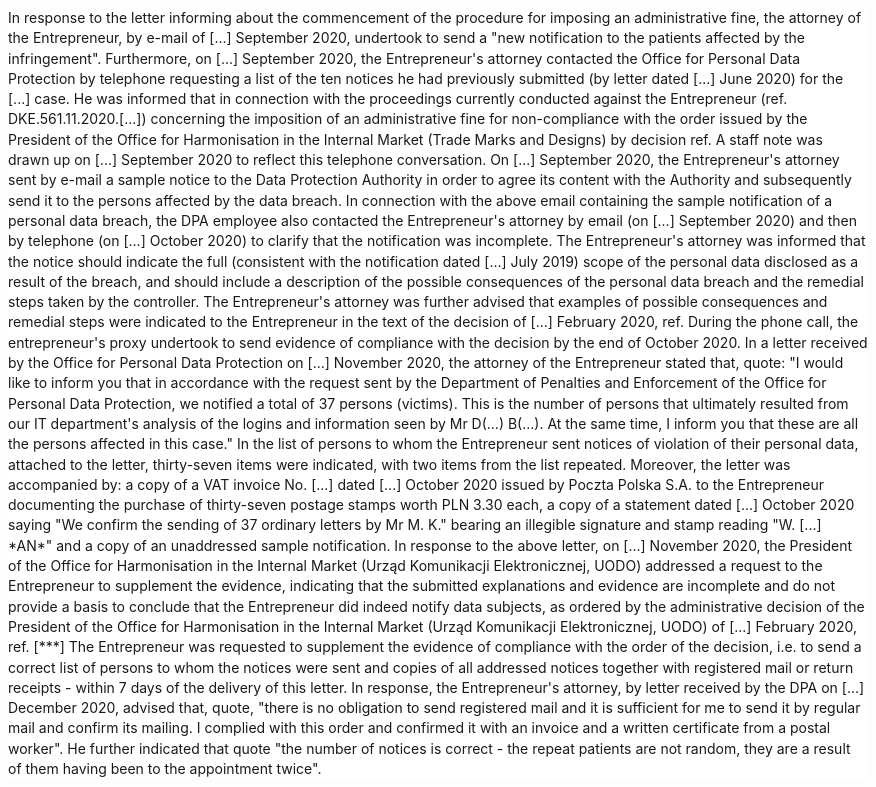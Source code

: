 In response to the letter informing about the commencement of the procedure for imposing an administrative fine, the attorney of the Entrepreneur, by e-mail of \[...\] September 2020, undertook to send a "new notification to the patients affected by the infringement". Furthermore, on \[...\] September 2020, the Entrepreneur's attorney contacted the Office for Personal Data Protection by telephone requesting a list of the ten notices he had previously submitted (by letter dated \[...\] June 2020) for the \[...\] case. He was informed that in connection with the proceedings currently conducted against the Entrepreneur (ref. DKE.561.11.2020.\[...\]) concerning the imposition of an administrative fine for non-compliance with the order issued by the President of the Office for Harmonisation in the Internal Market (Trade Marks and Designs) by decision ref. A staff note was drawn up on \[...\] September 2020 to reflect this telephone conversation. On \[...\] September 2020, the Entrepreneur's attorney sent by e-mail a sample notice to the Data Protection Authority in order to agree its content with the Authority and subsequently send it to the persons affected by the data breach. In connection with the above email containing the sample notification of a personal data breach, the DPA employee also contacted the Entrepreneur's attorney by email (on \[...\] September 2020) and then by telephone (on \[...\] October 2020) to clarify that the notification was incomplete. The Entrepreneur's attorney was informed that the notice should indicate the full (consistent with the notification dated \[...\] July 2019) scope of the personal data disclosed as a result of the breach, and should include a description of the possible consequences of the personal data breach and the remedial steps taken by the controller. The Entrepreneur's attorney was further advised that examples of possible consequences and remedial steps were indicated to the Entrepreneur in the text of the decision of \[...\] February 2020, ref. During the phone call, the entrepreneur's proxy undertook to send evidence of compliance with the decision by the end of October 2020.  In a letter received by the Office for Personal Data Protection on \[...\] November 2020, the attorney of the Entrepreneur stated that, quote: "I would like to inform you that in accordance with the request sent by the Department of Penalties and Enforcement of the Office for Personal Data Protection, we notified a total of 37 persons (victims). This is the number of persons that ultimately resulted from our IT department's analysis of the logins and information seen by Mr D(...) B(...). At the same time, I inform you that these are all the persons affected in this case." In the list of persons to whom the Entrepreneur sent notices of violation of their personal data, attached to the letter, thirty-seven items were indicated, with two items from the list repeated. Moreover, the letter was accompanied by: a copy of a VAT invoice No. \[...\] dated \[...\] October 2020 issued by Poczta Polska S.A. to the Entrepreneur documenting the purchase of thirty-seven postage stamps worth PLN 3.30 each, a copy of a statement dated \[...\] October 2020 saying "We confirm the sending of 37 ordinary letters by Mr M. K." bearing an illegible signature and stamp reading "W. \[...\] \*AN\*" and a copy of an unaddressed sample notification. In response to the above letter, on \[...\] November 2020, the President of the Office for Harmonisation in the Internal Market (Urząd Komunikacji Elektronicznej, UODO) addressed a request to the Entrepreneur to supplement the evidence, indicating that the submitted explanations and evidence are incomplete and do not provide a basis to conclude that the Entrepreneur did indeed notify data subjects, as ordered by the administrative decision of the President of the Office for Harmonisation in the Internal Market (Urząd Komunikacji Elektronicznej, UODO) of \[...\] February 2020, ref. \[\*\*\*\] The Entrepreneur was requested to supplement the evidence of compliance with the order of the decision, i.e. to send a correct list of persons to whom the notices were sent and copies of all addressed notices together with registered mail or return receipts - within 7 days of the delivery of this letter. In response, the Entrepreneur's attorney, by letter received by the DPA on \[...\] December 2020, advised that, quote, "there is no obligation to send registered mail and it is sufficient for me to send it by regular mail and confirm its mailing. I complied with this order and confirmed it with an invoice and a written certificate from a postal worker". He further indicated that quote "the number of notices is correct - the repeat patients are not random, they are a result of them having been to the appointment twice".

 
